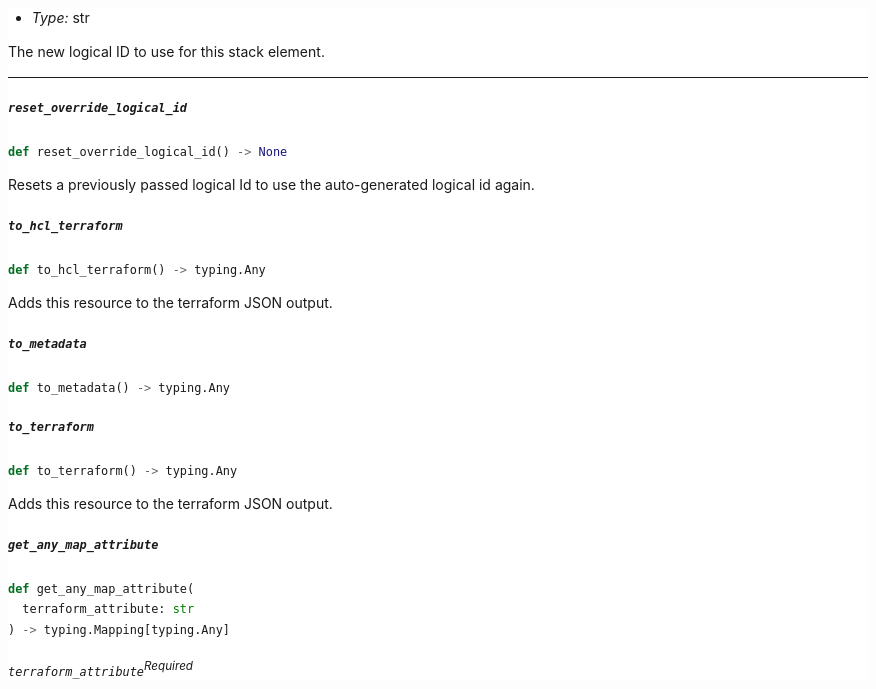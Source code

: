 - *Type:* str

The new logical ID to use for this stack element.

---

##### `reset_override_logical_id` <a name="reset_override_logical_id" id="@ithings/cdktf-provider-openstack.dataOpenstackBlockstorageSnapshotV3.DataOpenstackBlockstorageSnapshotV3.resetOverrideLogicalId"></a>

```python
def reset_override_logical_id() -> None
```

Resets a previously passed logical Id to use the auto-generated logical id again.

##### `to_hcl_terraform` <a name="to_hcl_terraform" id="@ithings/cdktf-provider-openstack.dataOpenstackBlockstorageSnapshotV3.DataOpenstackBlockstorageSnapshotV3.toHclTerraform"></a>

```python
def to_hcl_terraform() -> typing.Any
```

Adds this resource to the terraform JSON output.

##### `to_metadata` <a name="to_metadata" id="@ithings/cdktf-provider-openstack.dataOpenstackBlockstorageSnapshotV3.DataOpenstackBlockstorageSnapshotV3.toMetadata"></a>

```python
def to_metadata() -> typing.Any
```

##### `to_terraform` <a name="to_terraform" id="@ithings/cdktf-provider-openstack.dataOpenstackBlockstorageSnapshotV3.DataOpenstackBlockstorageSnapshotV3.toTerraform"></a>

```python
def to_terraform() -> typing.Any
```

Adds this resource to the terraform JSON output.

##### `get_any_map_attribute` <a name="get_any_map_attribute" id="@ithings/cdktf-provider-openstack.dataOpenstackBlockstorageSnapshotV3.DataOpenstackBlockstorageSnapshotV3.getAnyMapAttribute"></a>

```python
def get_any_map_attribute(
  terraform_attribute: str
) -> typing.Mapping[typing.Any]
```

###### `terraform_attribute`<sup>Required</sup> <a name="terraform_attribute" id="@ithings/cdktf-provider-openstack.dataOpenstackBlockstorageSnapshotV3.DataOpenstackBlockstorageSnapshotV3.getAnyMapAttribute.parameter.terraformAttribute"></a>
